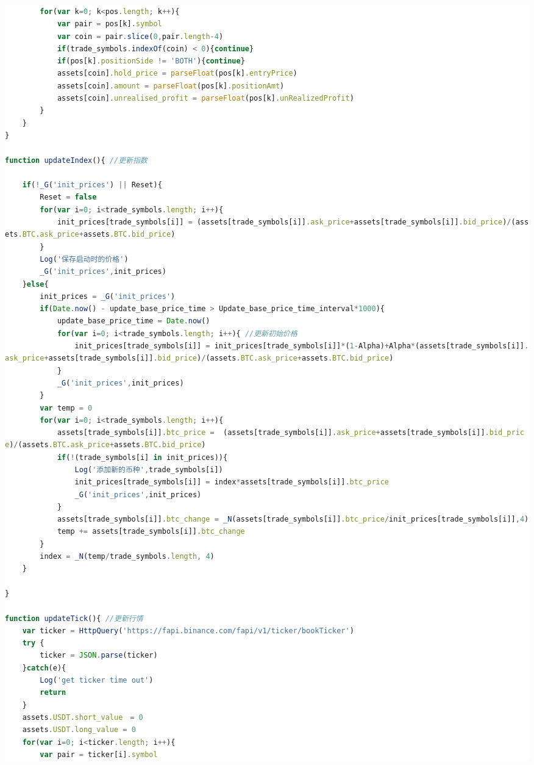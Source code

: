 ``` javascript
        for(var k=0; k<pos.length; k++){
            var pair = pos[k].symbol
            var coin = pair.slice(0,pair.length-4)
            if(trade_symbols.indexOf(coin) < 0){continue}
            if(pos[k].positionSide != 'BOTH'){continue}
            assets[coin].hold_price = parseFloat(pos[k].entryPrice)
            assets[coin].amount = parseFloat(pos[k].positionAmt)
            assets[coin].unrealised_profit = parseFloat(pos[k].unRealizedProfit)
        }
    }
}

function updateIndex(){ //更新指数
    
    if(!_G('init_prices') || Reset){
        Reset = false
        for(var i=0; i<trade_symbols.length; i++){
            init_prices[trade_symbols[i]] = (assets[trade_symbols[i]].ask_price+assets[trade_symbols[i]].bid_price)/(assets.BTC.ask_price+assets.BTC.bid_price)
        }
        Log('保存启动时的价格')
        _G('init_prices',init_prices)
    }else{
        init_prices = _G('init_prices')
        if(Date.now() - update_base_price_time > Update_base_price_time_interval*1000){
            update_base_price_time = Date.now()
            for(var i=0; i<trade_symbols.length; i++){ //更新初始价格
                init_prices[trade_symbols[i]] = init_prices[trade_symbols[i]]*(1-Alpha)+Alpha*(assets[trade_symbols[i]].ask_price+assets[trade_symbols[i]].bid_price)/(assets.BTC.ask_price+assets.BTC.bid_price)
            }
            _G('init_prices',init_prices)
        }
        var temp = 0
        for(var i=0; i<trade_symbols.length; i++){
            assets[trade_symbols[i]].btc_price =  (assets[trade_symbols[i]].ask_price+assets[trade_symbols[i]].bid_price)/(assets.BTC.ask_price+assets.BTC.bid_price)
            if(!(trade_symbols[i] in init_prices)){
                Log('添加新的币种',trade_symbols[i])
                init_prices[trade_symbols[i]] = index*assets[trade_symbols[i]].btc_price 
                _G('init_prices',init_prices)
            }
            assets[trade_symbols[i]].btc_change = _N(assets[trade_symbols[i]].btc_price/init_prices[trade_symbols[i]],4)
            temp += assets[trade_symbols[i]].btc_change
        }
        index = _N(temp/trade_symbols.length, 4)
    }
    
}

function updateTick(){ //更新行情
    var ticker = HttpQuery('https://fapi.binance.com/fapi/v1/ticker/bookTicker')
    try {
        ticker = JSON.parse(ticker)
    }catch(e){
        Log('get ticker time out')
        return
    }
    assets.USDT.short_value　= 0
    assets.USDT.long_value = 0
    for(var i=0; i<ticker.length; i++){
        var pair = ticker[i].symbol 
```